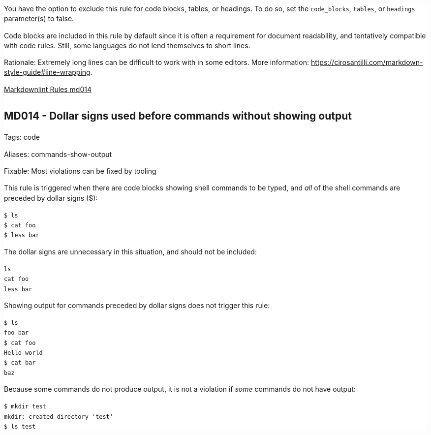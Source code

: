 You have the option to exclude this rule for code blocks, tables, or headings.
To do so, set the `code_blocks`, `tables`, or `headings` parameter(s) to false.

Code blocks are included in this rule by default since it is often a
requirement for document readability, and tentatively compatible with code
rules. Still, some languages do not lend themselves to short lines.

Rationale: Extremely long lines can be difficult to work with in some editors.
More information: <https://cirosantilli.com/markdown-style-guide#line-wrapping>.

[Markdownlint Rules md014](#md014)

## MD014 - Dollar signs used before commands without showing output

Tags: code

Aliases: commands-show-output

Fixable: Most violations can be fixed by tooling

This rule is triggered when there are code blocks showing shell commands to be
typed, and *all* of the shell commands are preceded by dollar signs ($):



```markdown
$ ls
$ cat foo
$ less bar
```



The dollar signs are unnecessary in this situation, and should not be
included:

```markdown
ls
cat foo
less bar
```

Showing output for commands preceded by dollar signs does not trigger this rule:

```markdown
$ ls
foo bar
$ cat foo
Hello world
$ cat bar
baz
```

Because some commands do not produce output, it is not a violation if *some*
commands do not have output:

```markdown
$ mkdir test
mkdir: created directory 'test'
$ ls test
```

